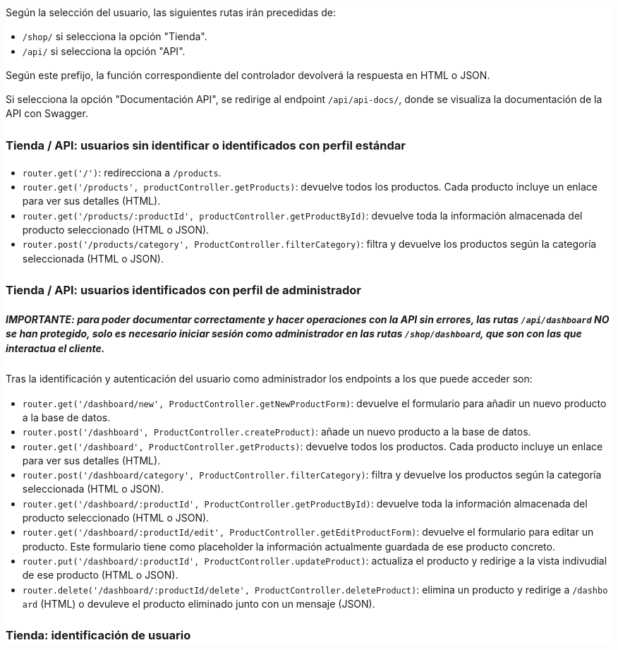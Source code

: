 Según la selección del usuario, las siguientes rutas irán precedidas de:
- `/shop/` si selecciona la opción "Tienda".
- `/api/` si selecciona la opción "API".

Según este prefijo, la función correspondiente del controlador devolverá la respuesta en HTML o JSON.

Si selecciona la opción "Documentación API", se redirige al endpoint `/api/api-docs/`, donde se visualiza la documentación de la API con Swagger.

### Tienda / API: usuarios sin identificar o identificados con perfil estándar

- `router.get('/')`: redirecciona a `/products`.
- `router.get('/products', productController.getProducts)`: devuelve todos los productos. Cada producto incluye un enlace para ver sus detalles (HTML).
- `router.get('/products/:productId', productController.getProductById)`: devuelve toda la información almacenada del producto seleccionado (HTML o JSON).
- `router.post('/products/category', ProductController.filterCategory)`: filtra y devuelve los productos según la categoría seleccionada (HTML o JSON).


### Tienda / API: usuarios identificados con perfil de administrador

##### IMPORTANTE: para poder documentar correctamente y hacer operaciones con la API sin errores, las rutas `/api/dashboard` NO se han protegido, solo es necesario iniciar sesión como administrador en las rutas `/shop/dashboard`, que son con las que interactua el cliente.

Tras la identificación y autenticación del usuario como administrador los endpoints a los que puede acceder son:

- `router.get('/dashboard/new', ProductController.getNewProductForm)`: devuelve el formulario para añadir un nuevo producto a la base de datos.
- `router.post('/dashboard', ProductController.createProduct)`: añade un nuevo producto a la base de datos.
- `router.get('/dashboard', ProductController.getProducts)`: devuelve todos los productos. Cada producto incluye un enlace para ver sus detalles (HTML).
- `router.post('/dashboard/category', ProductController.filterCategory)`: filtra y devuelve los productos según la categoría seleccionada (HTML o JSON).
- `router.get('/dashboard/:productId', ProductController.getProductById)`: devuelve toda la información almacenada del producto seleccionado (HTML o JSON).
- `router.get('/dashboard/:productId/edit', ProductController.getEditProductForm)`: devuelve el formulario para editar un producto. Este formulario tiene como placeholder la información actualmente guardada de ese producto concreto.
- `router.put('/dashboard/:productId', ProductController.updateProduct)`: actualiza el producto y redirige a la vista indivudial de ese producto (HTML o JSON).
- `router.delete('/dashboard/:productId/delete', ProductController.deleteProduct)`: elimina un producto y redirige a `/dashboard` (HTML) o devuleve el producto eliminado junto con un mensaje (JSON).


### Tienda: identificación de usuario
